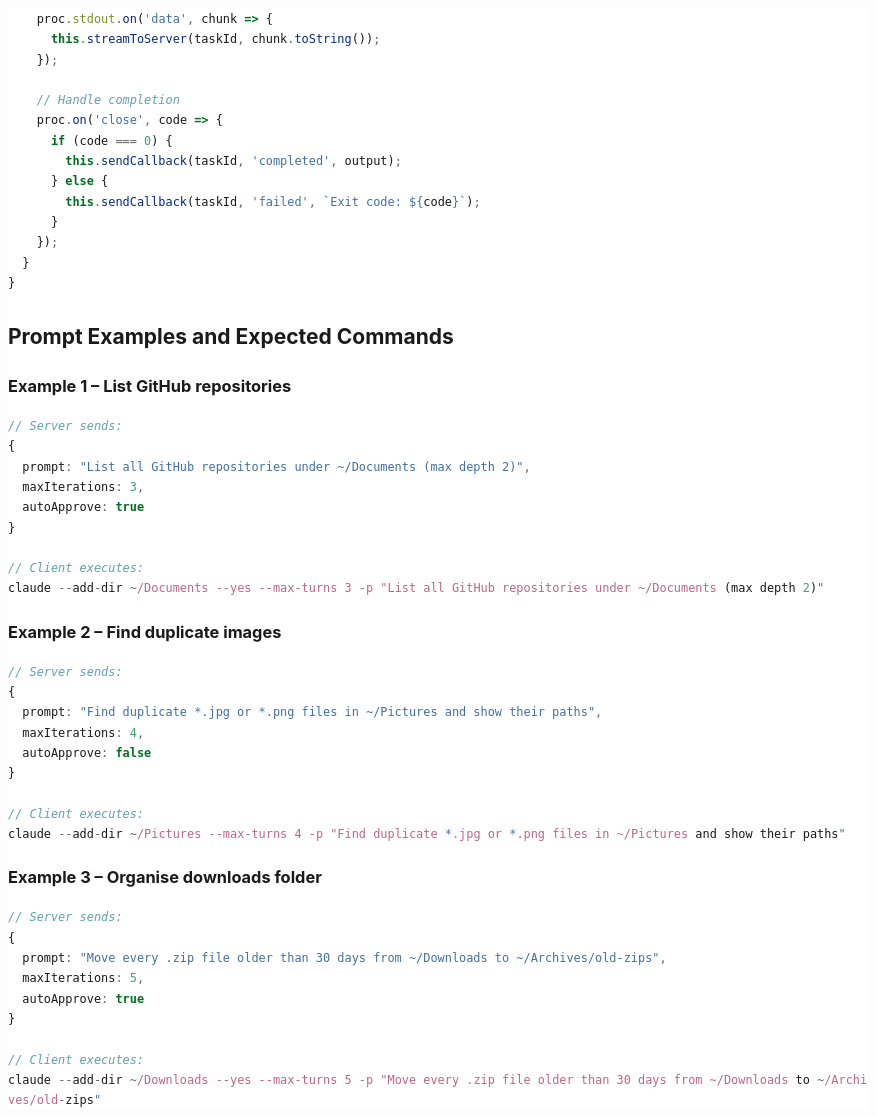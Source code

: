 ```typescript
    proc.stdout.on('data', chunk => {
      this.streamToServer(taskId, chunk.toString());
    });

    // Handle completion
    proc.on('close', code => {
      if (code === 0) {
        this.sendCallback(taskId, 'completed', output);
      } else {
        this.sendCallback(taskId, 'failed', `Exit code: ${code}`);
      }
    });
  }
}
```

## Prompt Examples and Expected Commands

### Example 1 – List GitHub repositories

```typescript
// Server sends:
{
  prompt: "List all GitHub repositories under ~/Documents (max depth 2)",
  maxIterations: 3,
  autoApprove: true
}

// Client executes:
claude --add-dir ~/Documents --yes --max-turns 3 -p "List all GitHub repositories under ~/Documents (max depth 2)"
```

### Example 2 – Find duplicate images

```typescript
// Server sends:
{
  prompt: "Find duplicate *.jpg or *.png files in ~/Pictures and show their paths",
  maxIterations: 4,
  autoApprove: false
}

// Client executes:
claude --add-dir ~/Pictures --max-turns 4 -p "Find duplicate *.jpg or *.png files in ~/Pictures and show their paths"
```

### Example 3 – Organise downloads folder

```typescript
// Server sends:
{
  prompt: "Move every .zip file older than 30 days from ~/Downloads to ~/Archives/old-zips",
  maxIterations: 5,
  autoApprove: true
}

// Client executes:
claude --add-dir ~/Downloads --yes --max-turns 5 -p "Move every .zip file older than 30 days from ~/Downloads to ~/Archives/old-zips"
```
